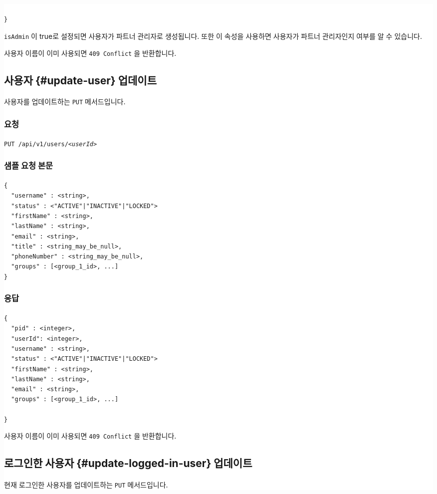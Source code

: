 ```
 
}
```

`isAdmin` 이 true로 설정되면 사용자가 파트너 관리자로 생성됩니다. 또한 이 속성을 사용하면 사용자가 파트너 관리자인지 여부를 알 수 있습니다.

사용자 이름이 이미 사용되면 `409 Conflict` 을 반환합니다.

## 사용자 {#update-user} 업데이트

사용자를 업데이트하는 `PUT` 메서드입니다.



### 요청

`PUT /api/v1/users/`*`<userId>`*

### 샘플 요청 본문

```
{ 
  "username" : <string>,  
  "status" : <"ACTIVE"|"INACTIVE"|"LOCKED"> 
  "firstName" : <string>, 
  "lastName" : <string>, 
  "email" : <string>, 
  "title" : <string_may_be_null>, 
  "phoneNumber" : <string_may_be_null>, 
  "groups" : [<group_1_id>, ...] 
}
```

### 응답

```
{ 
  "pid" : <integer>, 
  "userId": <integer>, 
  "username" : <string>,  
  "status" : <"ACTIVE"|"INACTIVE"|"LOCKED"> 
  "firstName" : <string>, 
  "lastName" : <string>, 
  "email" : <string>, 
  "groups" : [<group_1_id>, ...] 
 
}
```

사용자 이름이 이미 사용되면 `409 Conflict` 을 반환합니다.

## 로그인한 사용자 {#update-logged-in-user} 업데이트

현재 로그인한 사용자를 업데이트하는 `PUT` 메서드입니다.
